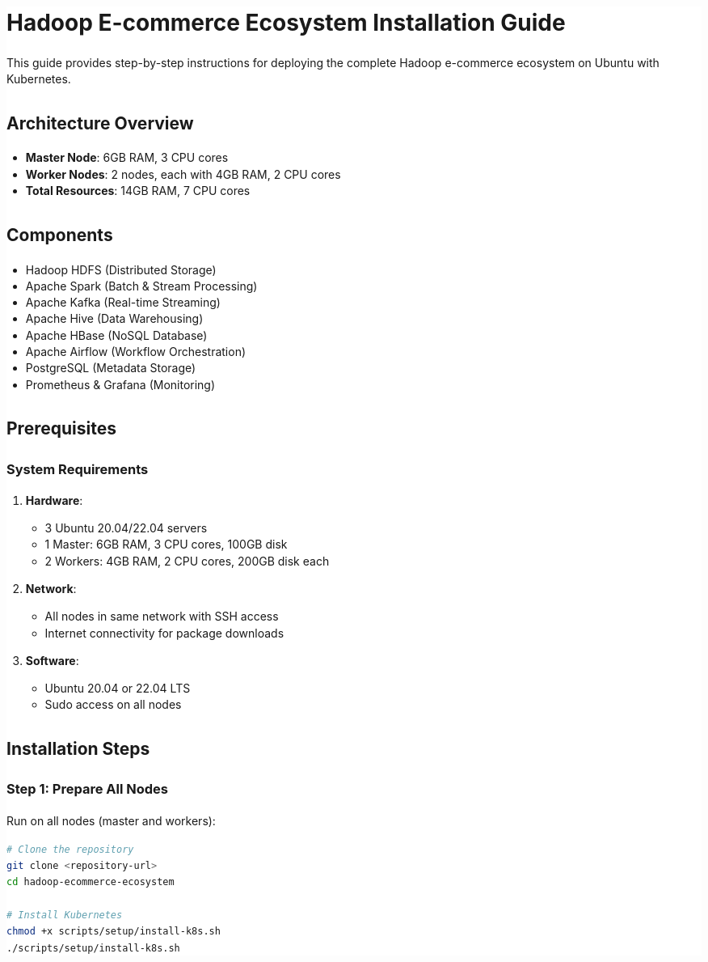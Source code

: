 # Hadoop E-commerce Ecosystem Installation Guide

This guide provides step-by-step instructions for deploying the complete Hadoop e-commerce ecosystem on Ubuntu with Kubernetes.

## Architecture Overview

- **Master Node**: 6GB RAM, 3 CPU cores
- **Worker Nodes**: 2 nodes, each with 4GB RAM, 2 CPU cores
- **Total Resources**: 14GB RAM, 7 CPU cores

## Components

- Hadoop HDFS (Distributed Storage)
- Apache Spark (Batch & Stream Processing)
- Apache Kafka (Real-time Streaming)
- Apache Hive (Data Warehousing)
- Apache HBase (NoSQL Database)
- Apache Airflow (Workflow Orchestration)
- PostgreSQL (Metadata Storage)
- Prometheus & Grafana (Monitoring)

## Prerequisites

### System Requirements

1. **Hardware**:
   - 3 Ubuntu 20.04/22.04 servers
   - 1 Master: 6GB RAM, 3 CPU cores, 100GB disk
   - 2 Workers: 4GB RAM, 2 CPU cores, 200GB disk each

2. **Network**:
   - All nodes in same network with SSH access
   - Internet connectivity for package downloads

3. **Software**:
   - Ubuntu 20.04 or 22.04 LTS
   - Sudo access on all nodes

## Installation Steps

### Step 1: Prepare All Nodes

Run on all nodes (master and workers):

```bash
# Clone the repository
git clone <repository-url>
cd hadoop-ecommerce-ecosystem

# Install Kubernetes
chmod +x scripts/setup/install-k8s.sh
./scripts/setup/install-k8s.sh
```
